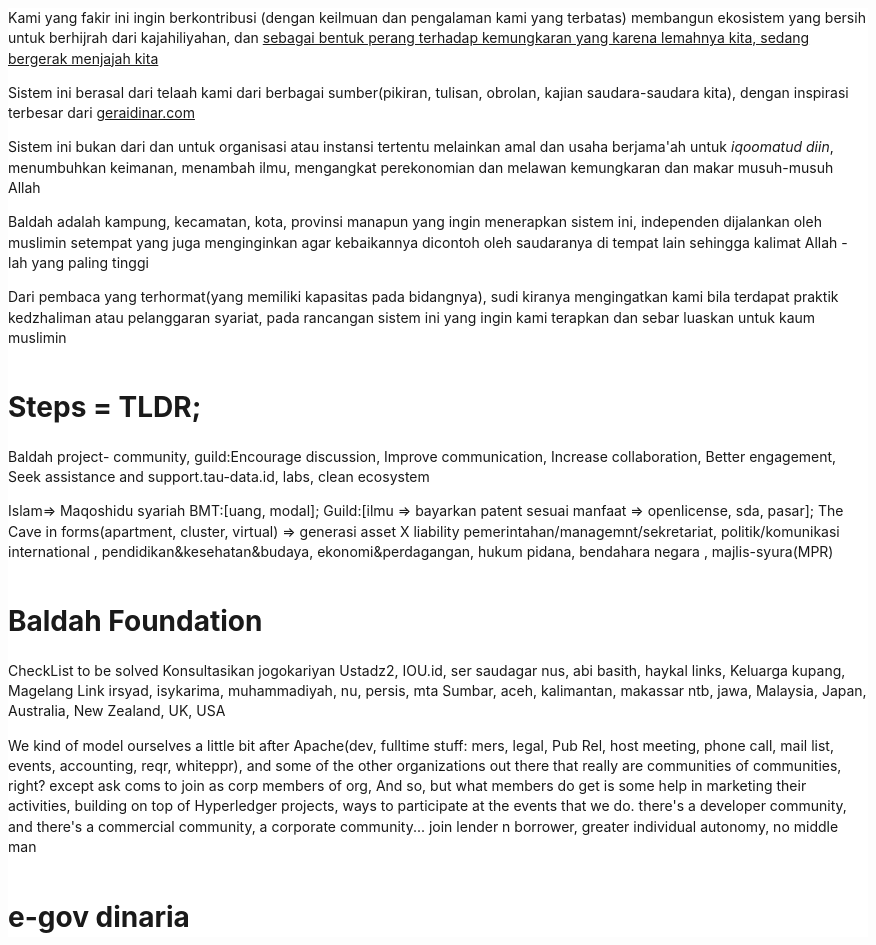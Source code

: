 Kami yang fakir ini ingin berkontribusi (dengan keilmuan dan pengalaman kami yang terbatas) membangun ekosistem yang bersih untuk berhijrah dari kajahiliyahan, dan [sebagai bentuk perang terhadap kemungkaran yang karena lemahnya kita, sedang bergerak menjajah kita](http://www.geraidinar.com/using-joomla/extensions/components/content-component/article-categories/84-gd-articles/umum/1364-launching-tawaf-untuk-kebangkitan-umat)

Sistem ini berasal dari telaah kami dari berbagai sumber(pikiran, tulisan, obrolan, kajian saudara-saudara kita), dengan inspirasi terbesar dari [geraidinar.com](http://www.geraidinar.com)

Sistem ini bukan dari dan untuk organisasi atau instansi tertentu melainkan amal dan usaha berjama'ah untuk _iqoomatud diin_, menumbuhkan keimanan, menambah ilmu, mengangkat perekonomian dan melawan kemungkaran dan makar musuh-musuh Allah

Baldah adalah kampung, kecamatan, kota, provinsi manapun yang ingin menerapkan sistem ini, independen dijalankan oleh muslimin setempat yang juga menginginkan agar kebaikannya dicontoh oleh saudaranya di tempat lain sehingga kalimat Allah - lah yang paling tinggi

Dari pembaca yang terhormat(yang memiliki kapasitas pada bidangnya), sudi kiranya mengingatkan kami bila terdapat praktik kedzhaliman atau pelanggaran syariat, pada rancangan sistem ini yang ingin kami terapkan dan sebar luaskan untuk kaum muslimin

# Steps = TLDR;

Baldah project- community, guild:Encourage discussion, Improve communication, Increase collaboration, Better engagement, Seek assistance and support.tau-data.id, labs, clean ecosystem

Islam=> Maqoshidu syariah
BMT:[uang, modal]; 
Guild:[ilmu => bayarkan patent sesuai manfaat => openlicense, sda, pasar];
The Cave in forms(apartment, cluster, virtual) => generasi asset X liability
pemerintahan/managemnt/sekretariat, politik/komunikasi international , pendidikan&kesehatan&budaya, ekonomi&perdagangan, hukum pidana, bendahara negara , majlis-syura(MPR)

# Baldah Foundation

CheckList to be solved 
Konsultasikan jogokariyan
Ustadz2, IOU.id, ser saudagar nus, abi basith, haykal links, Keluarga kupang, Magelang
Link irsyad, isykarima, muhammadiyah, nu, persis, mta
Sumbar, aceh, kalimantan, makassar ntb, jawa,
Malaysia, Japan, Australia, New Zealand, UK, USA

We kind of model ourselves a little bit after Apache(dev, fulltime stuff: mers, legal, Pub Rel, host meeting, phone call, mail list, events, accounting, reqr, whiteppr), and some of the other organizations out there that really are communities of communities, right? except ask coms to join as corp members of org, And so, but what members do get is some help in marketing their activities, building on top of Hyperledger projects, ways to participate at the events that we do. there's a developer community, and there's a commercial community, a corporate community...
join lender n borrower, greater individual autonomy, no middle man

# e-gov dinaria
